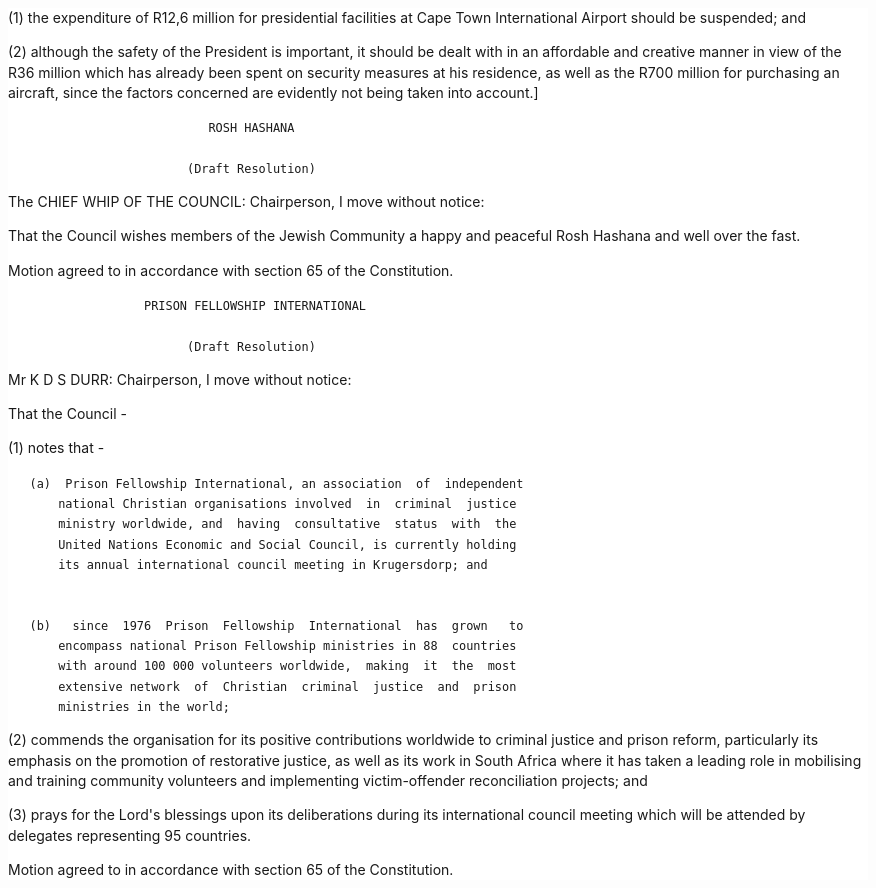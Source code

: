   (1) the expenditure of R12,6 million for presidential facilities at  Cape
       Town International Airport should be suspended; and


  (2) although the safety of the President is important, it should be dealt
       with in an affordable and creative manner in view of the R36  million
       which has already been spent on security measures at  his  residence,
       as well as the R700 million for purchasing  an  aircraft,  since  the
       factors concerned are evidently not being taken into account.]

                                ROSH HASHANA

                             (Draft Resolution)

The CHIEF WHIP OF THE COUNCIL: Chairperson, I move without notice:


  That the Council wishes members of  the  Jewish  Community  a  happy  and
  peaceful Rosh Hashana and well over the fast.

Motion agreed to in accordance with section 65 of the Constitution.

                       PRISON FELLOWSHIP INTERNATIONAL

                             (Draft Resolution)

Mr K D S DURR: Chairperson, I move without notice:


  That the Council -


  (1) notes that -


       (a)  Prison Fellowship International, an association  of  independent
           national Christian organisations involved  in  criminal  justice
           ministry worldwide, and  having  consultative  status  with  the
           United Nations Economic and Social Council, is currently holding
           its annual international council meeting in Krugersdorp; and


       (b)   since  1976  Prison  Fellowship  International  has  grown   to
           encompass national Prison Fellowship ministries in 88  countries
           with around 100 000 volunteers worldwide,  making  it  the  most
           extensive network  of  Christian  criminal  justice  and  prison
           ministries in the world;


  (2) commends the organisation for its positive contributions worldwide to
       criminal justice and prison reform, particularly its emphasis on  the
       promotion of restorative justice, as well as its work in South Africa
       where it  has  taken  a  leading  role  in  mobilising  and  training
       community volunteers and implementing victim-offender  reconciliation
       projects; and


  (3) prays for the Lord's blessings  upon  its  deliberations  during  its
       international council meeting which will  be  attended  by  delegates
       representing 95 countries.

Motion agreed to in accordance with section 65 of the Constitution.
